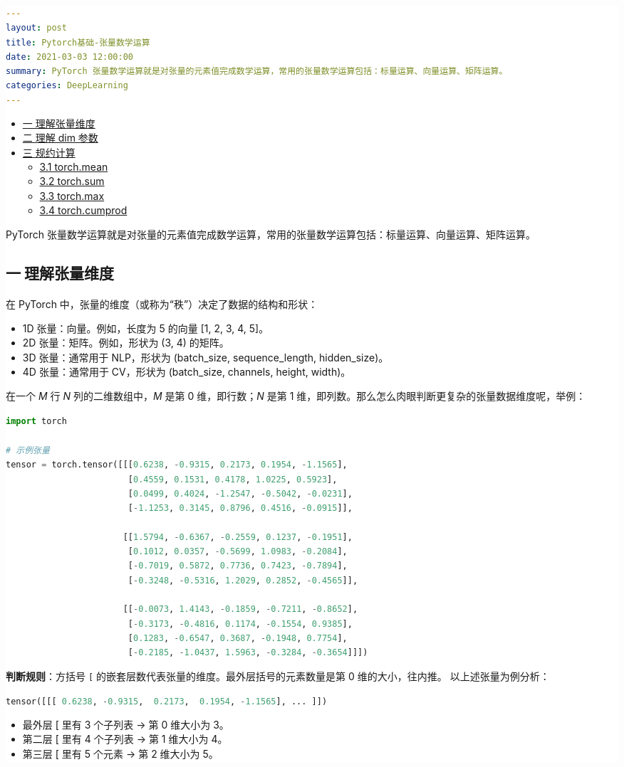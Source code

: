 ```yaml
---
layout: post
title: Pytorch基础-张量数学运算
date: 2021-03-03 12:00:00
summary: PyTorch 张量数学运算就是对张量的元素值完成数学运算，常用的张量数学运算包括：标量运算、向量运算、矩阵运算。
categories: DeepLearning
---
```


- [一 理解张量维度](#一-理解张量维度)
- [二 理解 dim 参数](#二-理解-dim-参数)
- [三 规约计算](#三-规约计算)
  - [3.1 torch.mean](#31-torchmean)
  - [3.2 torch.sum](#32-torchsum)
  - [3.3 torch.max](#33-torchmax)
  - [3.4 torch.cumprod](#34-torchcumprod)

PyTorch 张量数学运算就是对张量的元素值完成数学运算，常用的张量数学运算包括：标量运算、向量运算、矩阵运算。

## 一 理解张量维度

在 PyTorch 中，张量的维度（或称为“秩”）决定了数据的结构和形状：

- 1D 张量：向量。例如，长度为 5 的向量 [1, 2, 3, 4, 5]。
- 2D 张量：矩阵。例如，形状为 (3, 4) 的矩阵。
- 3D 张量：通常用于 NLP，形状为 (batch_size, sequence_length, hidden_size)。
- 4D 张量：通常用于 CV，形状为 (batch_size, channels, height, width)。

在一个 $M$ 行 $N$ 列的二维数组中，$M$ 是第 0 维，即行数；$N$ 是第 1 维，即列数。那么怎么肉眼判断更复杂的张量数据维度呢，举例：

```python
import torch

# 示例张量
tensor = torch.tensor([[[0.6238, -0.9315, 0.2173, 0.1954, -1.1565],
                        [0.4559, 0.1531, 0.4178, 1.0225, 0.5923],
                        [0.0499, 0.4024, -1.2547, -0.5042, -0.0231],
                        [-1.1253, 0.3145, 0.8796, 0.4516, -0.0915]],

                       [[1.5794, -0.6367, -0.2559, 0.1237, -0.1951],
                        [0.1012, 0.0357, -0.5699, 1.0983, -0.2084],
                        [-0.7019, 0.5872, 0.7736, 0.7423, -0.7894],
                        [-0.3248, -0.5316, 1.2029, 0.2852, -0.4565]],

                       [[-0.0073, 1.4143, -0.1859, -0.7211, -0.8652],
                        [-0.3173, -0.4816, 0.1174, -0.1554, 0.9385],
                        [0.1283, -0.6547, 0.3687, -0.1948, 0.7754],
                        [-0.2185, -1.0437, 1.5963, -0.3284, -0.3654]]])
```
**判断规则**：方括号 `[` 的嵌套层数代表张量的维度。最外层括号的元素数量是第 0 维的大小，往内推。
以上述张量为例分析：
```python
tensor([[[ 0.6238, -0.9315,  0.2173,  0.1954, -1.1565], ... ]])
```
- 最外层 [ 里有 3 个子列表 -> 第 0 维大小为 3。
- 第二层 [ 里有 4 个子列表 -> 第 1 维大小为 4。
- 第三层 [ 里有 5 个元素 -> 第 2 维大小为 5。
